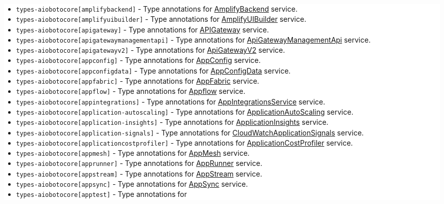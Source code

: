 - `types-aiobotocore[amplifybackend]` - Type annotations for
  [AmplifyBackend](https://youtype.github.io/types_aiobotocore_docs/types_aiobotocore_amplifybackend/)
  service.
- `types-aiobotocore[amplifyuibuilder]` - Type annotations for
  [AmplifyUIBuilder](https://youtype.github.io/types_aiobotocore_docs/types_aiobotocore_amplifyuibuilder/)
  service.
- `types-aiobotocore[apigateway]` - Type annotations for
  [APIGateway](https://youtype.github.io/types_aiobotocore_docs/types_aiobotocore_apigateway/)
  service.
- `types-aiobotocore[apigatewaymanagementapi]` - Type annotations for
  [ApiGatewayManagementApi](https://youtype.github.io/types_aiobotocore_docs/types_aiobotocore_apigatewaymanagementapi/)
  service.
- `types-aiobotocore[apigatewayv2]` - Type annotations for
  [ApiGatewayV2](https://youtype.github.io/types_aiobotocore_docs/types_aiobotocore_apigatewayv2/)
  service.
- `types-aiobotocore[appconfig]` - Type annotations for
  [AppConfig](https://youtype.github.io/types_aiobotocore_docs/types_aiobotocore_appconfig/)
  service.
- `types-aiobotocore[appconfigdata]` - Type annotations for
  [AppConfigData](https://youtype.github.io/types_aiobotocore_docs/types_aiobotocore_appconfigdata/)
  service.
- `types-aiobotocore[appfabric]` - Type annotations for
  [AppFabric](https://youtype.github.io/types_aiobotocore_docs/types_aiobotocore_appfabric/)
  service.
- `types-aiobotocore[appflow]` - Type annotations for
  [Appflow](https://youtype.github.io/types_aiobotocore_docs/types_aiobotocore_appflow/)
  service.
- `types-aiobotocore[appintegrations]` - Type annotations for
  [AppIntegrationsService](https://youtype.github.io/types_aiobotocore_docs/types_aiobotocore_appintegrations/)
  service.
- `types-aiobotocore[application-autoscaling]` - Type annotations for
  [ApplicationAutoScaling](https://youtype.github.io/types_aiobotocore_docs/types_aiobotocore_application_autoscaling/)
  service.
- `types-aiobotocore[application-insights]` - Type annotations for
  [ApplicationInsights](https://youtype.github.io/types_aiobotocore_docs/types_aiobotocore_application_insights/)
  service.
- `types-aiobotocore[application-signals]` - Type annotations for
  [CloudWatchApplicationSignals](https://youtype.github.io/types_aiobotocore_docs/types_aiobotocore_application_signals/)
  service.
- `types-aiobotocore[applicationcostprofiler]` - Type annotations for
  [ApplicationCostProfiler](https://youtype.github.io/types_aiobotocore_docs/types_aiobotocore_applicationcostprofiler/)
  service.
- `types-aiobotocore[appmesh]` - Type annotations for
  [AppMesh](https://youtype.github.io/types_aiobotocore_docs/types_aiobotocore_appmesh/)
  service.
- `types-aiobotocore[apprunner]` - Type annotations for
  [AppRunner](https://youtype.github.io/types_aiobotocore_docs/types_aiobotocore_apprunner/)
  service.
- `types-aiobotocore[appstream]` - Type annotations for
  [AppStream](https://youtype.github.io/types_aiobotocore_docs/types_aiobotocore_appstream/)
  service.
- `types-aiobotocore[appsync]` - Type annotations for
  [AppSync](https://youtype.github.io/types_aiobotocore_docs/types_aiobotocore_appsync/)
  service.
- `types-aiobotocore[apptest]` - Type annotations for